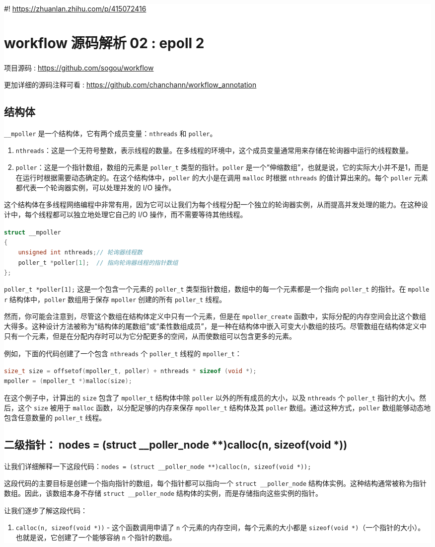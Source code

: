 #! https://zhuanlan.zhihu.com/p/415072416
# workflow 源码解析 02 : epoll 2

项目源码 : https://github.com/sogou/workflow

更加详细的源码注释可看 : https://github.com/chanchann/workflow_annotation

## 结构体

`__mpoller` 是一个结构体，它有两个成员变量：`nthreads` 和 `poller`。

1. `nthreads`：这是一个无符号整数，表示线程的数量。在多线程的环境中，这个成员变量通常用来存储在轮询器中运行的线程数量。

2. `poller`：这是一个指针数组，数组的元素是 `poller_t` 类型的指针。`poller` 是一个“伸缩数组”，也就是说，它的实际大小并不是1，而是在运行时根据需要动态确定的。在这个结构体中，`poller` 的大小是在调用 `malloc` 时根据 `nthreads` 的值计算出来的。每个 `poller` 元素都代表一个轮询器实例，可以处理并发的 I/O 操作。

这个结构体在多线程网络编程中非常有用，因为它可以让我们为每个线程分配一个独立的轮询器实例，从而提高并发处理的能力。在这种设计中，每个线程都可以独立地处理它自己的 I/O 操作，而不需要等待其他线程。

```c
struct __mpoller
{
	unsigned int nthreads;// 轮询器线程数
	poller_t *poller[1];  // 指向轮询器线程的指针数组
};
```

`poller_t *poller[1];` 这是一个包含一个元素的 `poller_t` 类型指针数组，数组中的每一个元素都是一个指向 `poller_t` 的指针。在 `mpoller` 结构体中，`poller` 数组用于保存 `mpoller` 创建的所有 `poller_t` 线程。

然而，你可能会注意到，尽管这个数组在结构体定义中只有一个元素，但是在 `mpoller_create` 函数中，实际分配的内存空间会比这个数组大得多。这种设计方法被称为“结构体的尾数组”或“柔性数组成员”，是一种在结构体中嵌入可变大小数组的技巧。尽管数组在结构体定义中只有一个元素，但是在分配内存时可以为它分配更多的空间，从而使数组可以包含更多的元素。



例如，下面的代码创建了一个包含 `nthreads` 个 `poller_t` 线程的 `mpoller_t`：

```c
size_t size = offsetof(mpoller_t, poller) + nthreads * sizeof (void *);
mpoller = (mpoller_t *)malloc(size);
```

在这个例子中，计算出的 `size` 包含了 `mpoller_t` 结构体中除 `poller` 以外的所有成员的大小，以及 `nthreads` 个 `poller_t` 指针的大小。然后，这个 `size` 被用于 `malloc` 函数，以分配足够的内存来保存 `mpoller_t` 结构体及其 `poller` 数组。通过这种方式，`poller` 数组能够动态地包含任意数量的 `poller_t` 线程。

## 二级指针： nodes = (struct __poller_node **)calloc(n, sizeof(void *))
让我们详细解释一下这段代码：`nodes = (struct __poller_node **)calloc(n, sizeof(void *));`

这段代码的主要目标是创建一个指向指针的数组，每个指针都可以指向一个 `struct __poller_node` 结构体实例。这种结构通常被称为指针数组。因此，该数组本身不存储 `struct __poller_node` 结构体的实例，而是存储指向这些实例的指针。

让我们逐步了解这段代码：

1. `calloc(n, sizeof(void *))` - 这个函数调用申请了 `n` 个元素的内存空间，每个元素的大小都是 `sizeof(void *)`（一个指针的大小）。也就是说，它创建了一个能够容纳 `n` 个指针的数组。
